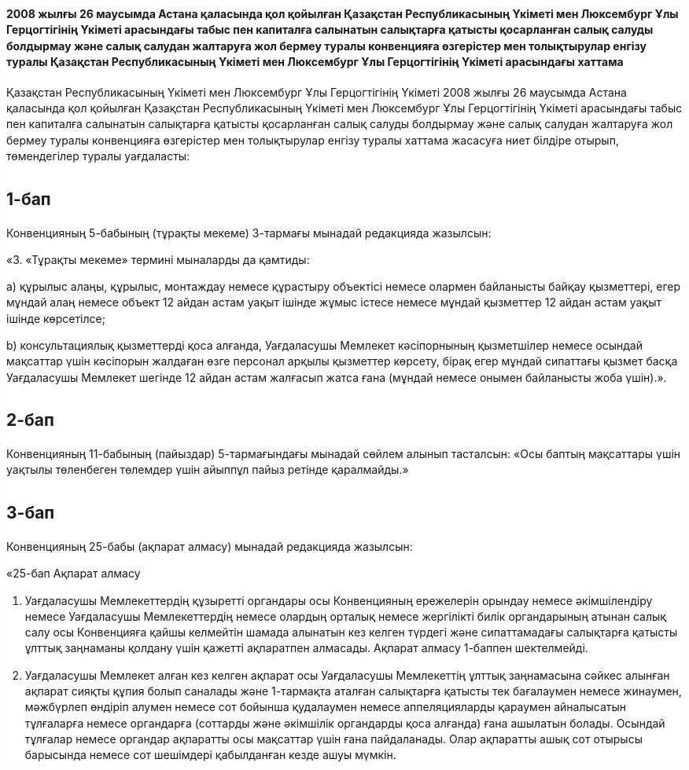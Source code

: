 #### 2008 жылғы 26 маусымда Астана қаласында қол қойылған Қазақстан Республикасының Үкіметі мен Люксембург Ұлы Герцогтігінің Үкіметі арасындағы табыс пен капиталға салынатын салықтарға қатысты қосарланған салық салуды болдырмау және салық салудан жалтаруға жол бермеу туралы конвенцияға өзгерістер мен толықтырулар енгізу туралы Қазақстан Республикасының Үкіметі мен Люксембург Ұлы Герцогтігінің Үкіметі арасындағы хаттама

Қазақстан Республикасының Үкіметі мен Люксембург Ұлы Герцогтігінің Үкіметі 2008 жылғы 26 маусымда Астана қаласында қол қойылған Қазақстан Республикасының Үкіметі мен Люксембург Ұлы Герцогтігінің Үкіметі арасындағы табыс пен капиталға салынатын салықтарға қатысты қосарланған салық салуды болдырмау және салық салудан жалтаруға жол бермеу туралы конвенцияға өзгерістер мен толықтырулар енгізу туралы хаттама жасасуға ниет білдіре отырып, төмендегілер туралы уағдаласты:

## 1-бап

Конвенцияның 5-бабының (тұрақты мекеме) 3-тармағы мынадай редакцияда жазылсын:

«3. «Тұрақты мекеме» термині мыналарды да қамтиды:

а) құрылыс алаңы, құрылыс, монтаждау немесе құрастыру объектісі немесе олармен байланысты байқау қызметтері, егер мұндай алаң немесе объект 12 айдан астам уақыт ішінде жұмыс істесе немесе мұндай қызметтер 12 айдан астам уақыт ішінде көрсетілсе;

b) консультациялық қызметтерді қоса алғанда, Уағдаласушы Мемлекет кәсіпорнының қызметшілер немесе осындай мақсаттар үшін кәсіпорын жалдаған өзге персонал арқылы қызметтер көрсету, бірақ егер мұндай сипаттағы қызмет басқа Уағдаласушы Мемлекет шегінде 12 айдан астам жалғасып жатса ғана (мұндай немесе онымен байланысты жоба үшін).».

## 2-бап

Конвенцияның 11-бабының (пайыздар) 5-тармағындағы мынадай сөйлем алынып тасталсын: «Осы баптың мақсаттары үшін уақтылы төленбеген төлемдер үшін айыппұл пайыз ретінде қаралмайды.»

## 3-бап

Конвенцияның 25-бабы (ақпарат алмасу) мынадай редакцияда жазылсын:

«25-бап Ақпарат алмасу

1. Уағдаласушы Мемлекеттердің құзыретті органдары осы Конвенцияның ережелерін орындау немесе әкімшілендіру немесе Уағдаласушы Мемлекеттердің немесе олардың орталық немесе жергілікті билік органдарының атынан салық салу осы Конвенцияға қайшы келмейтін шамада алынатын кез келген түрдегі және сипаттамадағы салықтарға қатысты ұлттық заңнаманы қолдану үшін қажетті ақпаратпен алмасады. Ақпарат алмасу 1-баппен шектелмейді.

2. Уағдаласушы Мемлекет алған кез келген ақпарат осы Уағдаласушы Мемлекеттің ұлттық заңнамасына сәйкес алынған ақпарат сияқты құпия болып саналады және 1-тармақта аталған салықтарға қатысты тек бағалаумен немесе жинаумен, мәжбүрлеп өндіріп алумен немесе сот бойынша қудалаумен немесе аппеляцияларды қараумен айналысатын тұлғаларға немесе органдарға (соттарды және әкімшілік органдарды қоса алғанда) ғана ашылатын болады. Осындай тұлғалар немесе органдар ақпаратты осы мақсаттар үшін ғана пайдаланады. Олар ақпаратты ашық сот отырысы барысында немесе сот шешімдері қабылданған кезде ашуы мүмкін.

